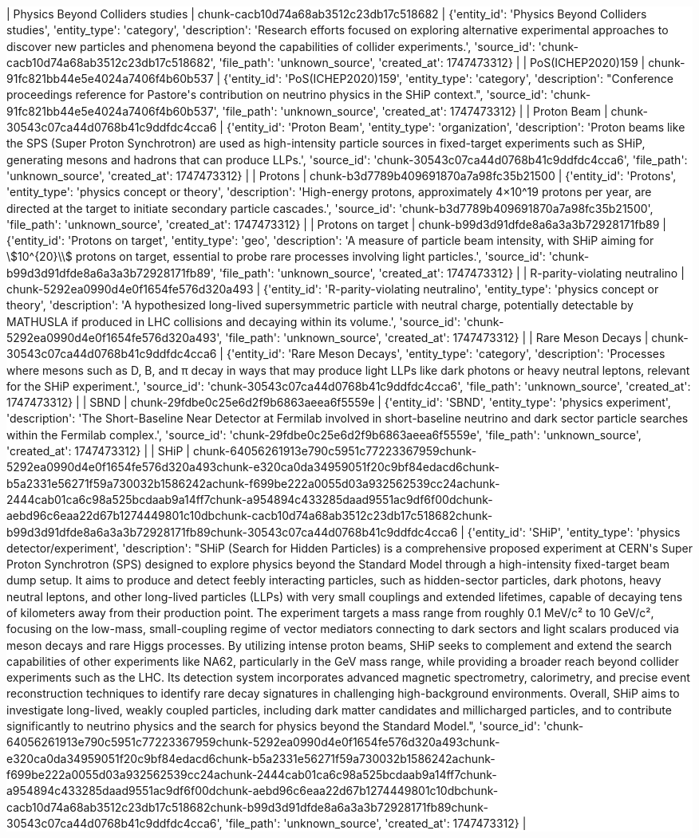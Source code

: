 | Physics Beyond Colliders studies | chunk-cacb10d74a68ab3512c23db17c518682 | {'entity_id': 'Physics Beyond Colliders studies', 'entity_type': 'category', 'description': 'Research efforts focused on exploring alternative experimental approaches to discover new particles and phenomena beyond the capabilities of collider experiments.', 'source_id': 'chunk-cacb10d74a68ab3512c23db17c518682', 'file_path': 'unknown_source', 'created_at': 1747473312} |
| PoS(ICHEP2020)159 | chunk-91fc821bb44e5e4024a7406f4b60b537 | {'entity_id': 'PoS(ICHEP2020)159', 'entity_type': 'category', 'description': "Conference proceedings reference for Pastore's contribution on neutrino physics in the SHiP context.", 'source_id': 'chunk-91fc821bb44e5e4024a7406f4b60b537', 'file_path': 'unknown_source', 'created_at': 1747473312} |
| Proton Beam | chunk-30543c07ca44d0768b41c9ddfdc4cca6 | {'entity_id': 'Proton Beam', 'entity_type': 'organization', 'description': 'Proton beams like the SPS (Super Proton Synchrotron) are used as high-intensity particle sources in fixed-target experiments such as SHiP, generating mesons and hadrons that can produce LLPs.', 'source_id': 'chunk-30543c07ca44d0768b41c9ddfdc4cca6', 'file_path': 'unknown_source', 'created_at': 1747473312} |
| Protons | chunk-b3d7789b409691870a7a98fc35b21500 | {'entity_id': 'Protons', 'entity_type': 'physics concept or theory', 'description': 'High-energy protons, approximately 4×10^19 protons per year, are directed at the target to initiate secondary particle cascades.', 'source_id': 'chunk-b3d7789b409691870a7a98fc35b21500', 'file_path': 'unknown_source', 'created_at': 1747473312} |
| Protons on target | chunk-b99d3d91dfde8a6a3a3b72928171fb89 | {'entity_id': 'Protons on target', 'entity_type': 'geo', 'description': 'A measure of particle beam intensity, with SHiP aiming for \\$10^{20}\\$ protons on target, essential to probe rare processes involving light particles.', 'source_id': 'chunk-b99d3d91dfde8a6a3a3b72928171fb89', 'file_path': 'unknown_source', 'created_at': 1747473312} |
| R-parity-violating neutralino | chunk-5292ea0990d4e0f1654fe576d320a493 | {'entity_id': 'R-parity-violating neutralino', 'entity_type': 'physics concept or theory', 'description': 'A hypothesized long-lived supersymmetric particle with neutral charge, potentially detectable by MATHUSLA if produced in LHC collisions and decaying within its volume.', 'source_id': 'chunk-5292ea0990d4e0f1654fe576d320a493', 'file_path': 'unknown_source', 'created_at': 1747473312} |
| Rare Meson Decays | chunk-30543c07ca44d0768b41c9ddfdc4cca6 | {'entity_id': 'Rare Meson Decays', 'entity_type': 'category', 'description': 'Processes where mesons such as D, B, and π decay in ways that may produce light LLPs like dark photons or heavy neutral leptons, relevant for the SHiP experiment.', 'source_id': 'chunk-30543c07ca44d0768b41c9ddfdc4cca6', 'file_path': 'unknown_source', 'created_at': 1747473312} |
| SBND | chunk-29fdbe0c25e6d2f9b6863aeea6f5559e | {'entity_id': 'SBND', 'entity_type': 'physics experiment', 'description': 'The Short-Baseline Near Detector at Fermilab involved in short-baseline neutrino and dark sector particle searches within the Fermilab complex.', 'source_id': 'chunk-29fdbe0c25e6d2f9b6863aeea6f5559e', 'file_path': 'unknown_source', 'created_at': 1747473312} |
| SHiP | chunk-64056261913e790c5951c77223367959<SEP>chunk-5292ea0990d4e0f1654fe576d320a493<SEP>chunk-e320ca0da34959051f20c9bf84edacd6<SEP>chunk-b5a2331e56271f59a730032b1586242a<SEP>chunk-f699be222a0055d03a932562539cc24a<SEP>chunk-2444cab01ca6c98a525bcdaab9a14ff7<SEP>chunk-a954894c433285daad9551ac9df6f00d<SEP>chunk-aebd96c6eaa22d67b1274449801c10db<SEP>chunk-cacb10d74a68ab3512c23db17c518682<SEP>chunk-b99d3d91dfde8a6a3a3b72928171fb89<SEP>chunk-30543c07ca44d0768b41c9ddfdc4cca6 | {'entity_id': 'SHiP', 'entity_type': 'physics detector/experiment', 'description': "SHiP (Search for Hidden Particles) is a comprehensive proposed experiment at CERN's Super Proton Synchrotron (SPS) designed to explore physics beyond the Standard Model through a high-intensity fixed-target beam dump setup. It aims to produce and detect feebly interacting particles, such as hidden-sector particles, dark photons, heavy neutral leptons, and other long-lived particles (LLPs) with very small couplings and extended lifetimes, capable of decaying tens of kilometers away from their production point. The experiment targets a mass range from roughly 0.1 MeV/c² to 10 GeV/c², focusing on the low-mass, small-coupling regime of vector mediators connecting to dark sectors and light scalars produced via meson decays and rare Higgs processes. By utilizing intense proton beams, SHiP seeks to complement and extend the search capabilities of other experiments like NA62, particularly in the GeV mass range, while providing a broader reach beyond collider experiments such as the LHC. Its detection system incorporates advanced magnetic spectrometry, calorimetry, and precise event reconstruction techniques to identify rare decay signatures in challenging high-background environments. Overall, SHiP aims to investigate long-lived, weakly coupled particles, including dark matter candidates and millicharged particles, and to contribute significantly to neutrino physics and the search for physics beyond the Standard Model.", 'source_id': 'chunk-64056261913e790c5951c77223367959<SEP>chunk-5292ea0990d4e0f1654fe576d320a493<SEP>chunk-e320ca0da34959051f20c9bf84edacd6<SEP>chunk-b5a2331e56271f59a730032b1586242a<SEP>chunk-f699be222a0055d03a932562539cc24a<SEP>chunk-2444cab01ca6c98a525bcdaab9a14ff7<SEP>chunk-a954894c433285daad9551ac9df6f00d<SEP>chunk-aebd96c6eaa22d67b1274449801c10db<SEP>chunk-cacb10d74a68ab3512c23db17c518682<SEP>chunk-b99d3d91dfde8a6a3a3b72928171fb89<SEP>chunk-30543c07ca44d0768b41c9ddfdc4cca6', 'file_path': 'unknown_source', 'created_at': 1747473312} |